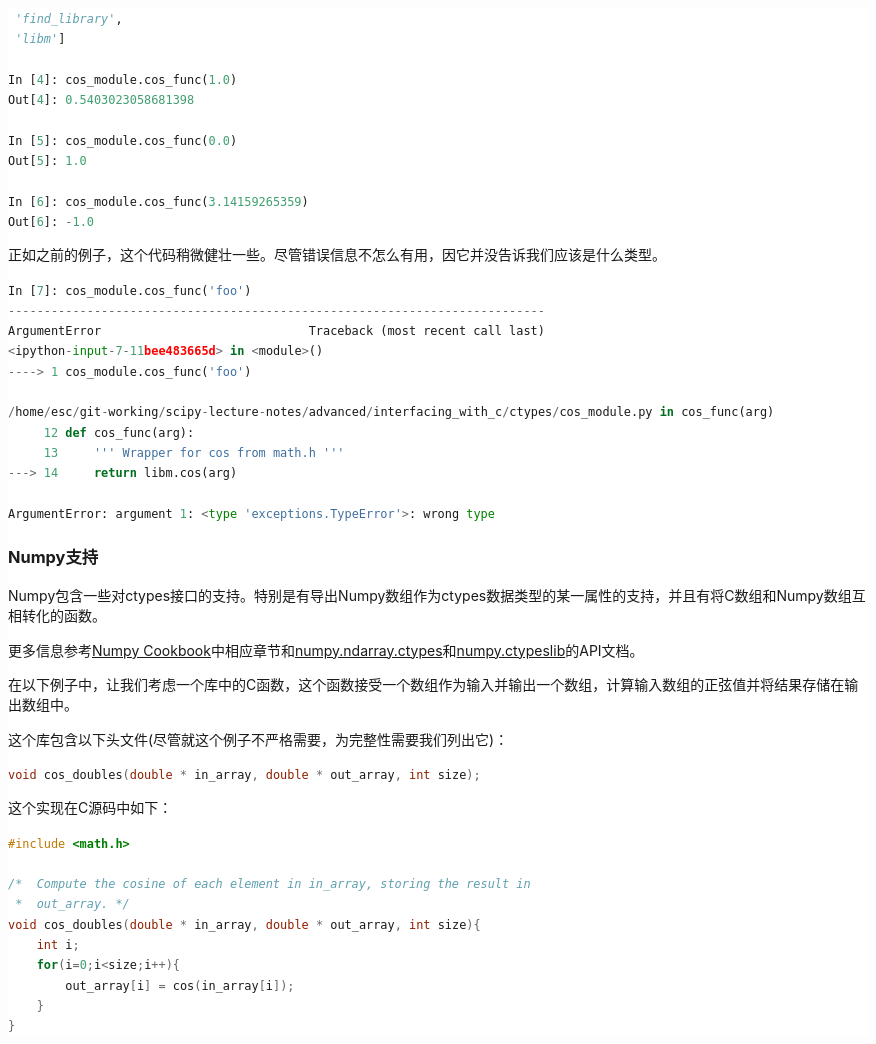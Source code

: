 ```python
 'find_library',
 'libm']

In [4]: cos_module.cos_func(1.0)
Out[4]: 0.5403023058681398

In [5]: cos_module.cos_func(0.0)
Out[5]: 1.0

In [6]: cos_module.cos_func(3.14159265359)
Out[6]: -1.0
```

正如之前的例子，这个代码稍微健壮一些。尽管错误信息不怎么有用，因它并没告诉我们应该是什么类型。

```python
In [7]: cos_module.cos_func('foo')
---------------------------------------------------------------------------
ArgumentError                             Traceback (most recent call last)
<ipython-input-7-11bee483665d> in <module>()
----> 1 cos_module.cos_func('foo')

/home/esc/git-working/scipy-lecture-notes/advanced/interfacing_with_c/ctypes/cos_module.py in cos_func(arg)
     12 def cos_func(arg):
     13     ''' Wrapper for cos from math.h '''
---> 14     return libm.cos(arg)

ArgumentError: argument 1: <type 'exceptions.TypeError'>: wrong type
```

### Numpy支持

Numpy包含一些对ctypes接口的支持。特别是有导出Numpy数组作为ctypes数据类型的某一属性的支持，并且有将C数组和Numpy数组互相转化的函数。

更多信息参考[Numpy Cookbook](http://www.scipy.org/Cookbook/Ctypes)中相应章节和[numpy.ndarray.ctypes](http://docs.scipy.org/doc/numpy/reference/generated/numpy.ndarray.ctypes.html)和[numpy.ctypeslib](http://docs.scipy.org/doc/numpy/reference/routines.ctypeslib.html)的API文档。

在以下例子中，让我们考虑一个库中的C函数，这个函数接受一个数组作为输入并输出一个数组，计算输入数组的正弦值并将结果存储在输出数组中。

这个库包含以下头文件(尽管就这个例子不严格需要，为完整性需要我们列出它)：

```c
void cos_doubles(double * in_array, double * out_array, int size);
```

这个实现在C源码中如下：

```c
#include <math.h>

/*  Compute the cosine of each element in in_array, storing the result in
 *  out_array. */
void cos_doubles(double * in_array, double * out_array, int size){
    int i;
    for(i=0;i<size;i++){
        out_array[i] = cos(in_array[i]);
    }
}
```
